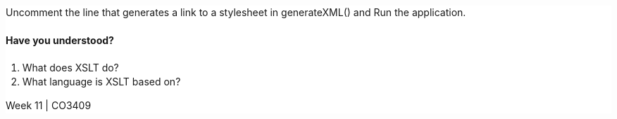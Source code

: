 ```
```

Uncomment the line that generates a link to a stylesheet in generateXML() and Run the application.

####  Have you understood?

1. What does XSLT do?
2. What language is XSLT based on?



<div class=footer><div class=footer-text>Week 11 | CO3409 </div></div>

